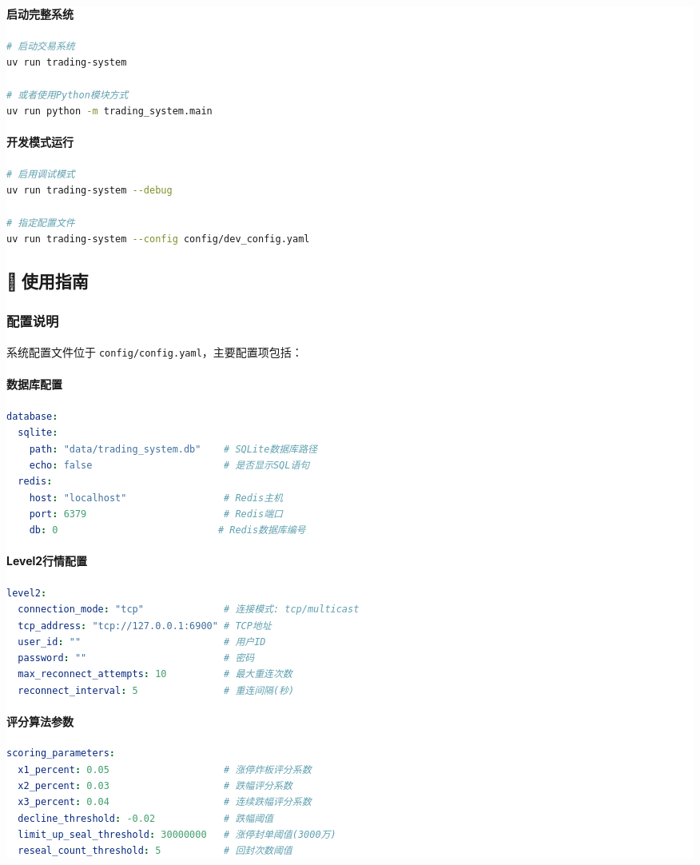 #### 启动完整系统
```bash
# 启动交易系统
uv run trading-system

# 或者使用Python模块方式
uv run python -m trading_system.main
```

#### 开发模式运行
```bash
# 启用调试模式
uv run trading-system --debug

# 指定配置文件
uv run trading-system --config config/dev_config.yaml
```

## 📖 使用指南

### 配置说明

系统配置文件位于 `config/config.yaml`，主要配置项包括：

#### 数据库配置
```yaml
database:
  sqlite:
    path: "data/trading_system.db"    # SQLite数据库路径
    echo: false                       # 是否显示SQL语句
  redis:
    host: "localhost"                 # Redis主机
    port: 6379                        # Redis端口
    db: 0                            # Redis数据库编号
```

#### Level2行情配置
```yaml
level2:
  connection_mode: "tcp"              # 连接模式: tcp/multicast
  tcp_address: "tcp://127.0.0.1:6900" # TCP地址
  user_id: ""                         # 用户ID
  password: ""                        # 密码
  max_reconnect_attempts: 10          # 最大重连次数
  reconnect_interval: 5               # 重连间隔(秒)
```

#### 评分算法参数
```yaml
scoring_parameters:
  x1_percent: 0.05                    # 涨停炸板评分系数
  x2_percent: 0.03                    # 跌幅评分系数
  x3_percent: 0.04                    # 连续跌幅评分系数
  decline_threshold: -0.02            # 跌幅阈值
  limit_up_seal_threshold: 30000000   # 涨停封单阈值(3000万)
  reseal_count_threshold: 5           # 回封次数阈值
```
